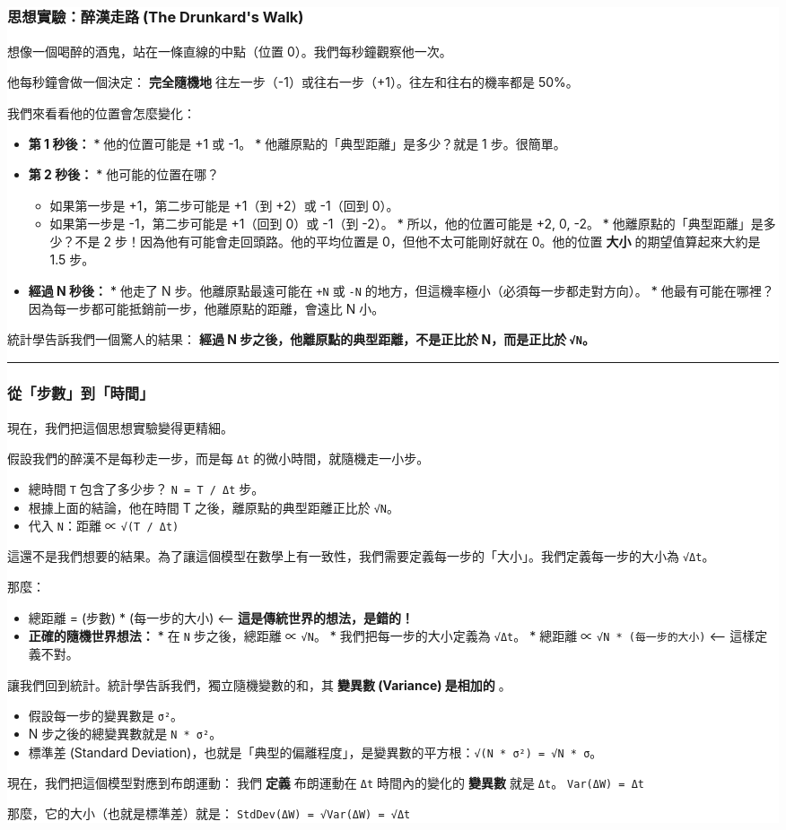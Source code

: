 ###  **思想實驗：醉漢走路 (The Drunkard's Walk)** 

想像一個喝醉的酒鬼，站在一條直線的中點（位置 0）。我們每秒鐘觀察他一次。

他每秒鐘會做一個決定： **完全隨機地** 往左一步（-1）或往右一步（+1）。往左和往右的機率都是 50%。

我們來看看他的位置會怎麼變化：

*    **第 1 秒後：** 
    *   他的位置可能是 +1 或 -1。
    *   他離原點的「典型距離」是多少？就是 1 步。很簡單。

*    **第 2 秒後：** 
    *   他可能的位置在哪？
        *   如果第一步是 +1，第二步可能是 +1（到 +2）或 -1（回到 0）。
        *   如果第一步是 -1，第二步可能是 +1（回到 0）或 -1（到 -2）。
    *   所以，他的位置可能是 +2, 0, -2。
    *   他離原點的「典型距離」是多少？不是 2 步！因為他有可能會走回頭路。他的平均位置是 0，但他不太可能剛好就在 0。他的位置 **大小** 的期望值算起來大約是 1.5 步。

*    **經過 N 秒後：** 
    *   他走了 N 步。他離原點最遠可能在 `+N` 或 `-N` 的地方，但這機率極小（必須每一步都走對方向）。
    *   他最有可能在哪裡？因為每一步都可能抵銷前一步，他離原點的距離，會遠比 N 小。

統計學告訴我們一個驚人的結果：
 **經過 N 步之後，他離原點的典型距離，不是正比於 N，而是正比於 `√N`。** 

---

###  **從「步數」到「時間」** 

現在，我們把這個思想實驗變得更精細。

假設我們的醉漢不是每秒走一步，而是每 `Δt` 的微小時間，就隨機走一小步。

*   總時間 `T` 包含了多少步？ `N = T / Δt` 步。
*   根據上面的結論，他在時間 T 之後，離原點的典型距離正比於 `√N`。
*   代入 `N`：距離 ∝ `√(T / Δt)`

這還不是我們想要的結果。為了讓這個模型在數學上有一致性，我們需要定義每一步的「大小」。我們定義每一步的大小為 `√Δt`。

那麼：
*   總距離 = (步數) * (每一步的大小)  <--  **這是傳統世界的想法，是錯的！** 
*    **正確的隨機世界想法：** 
    *   在 `N` 步之後，總距離 ∝ `√N`。
    *   我們把每一步的大小定義為 `√Δt`。
    *   總距離 ∝ `√N * (每一步的大小)`  <-- 這樣定義不對。

讓我們回到統計。統計學告訴我們，獨立隨機變數的和，其 **變異數 (Variance) 是相加的** 。

*   假設每一步的變異數是 `σ²`。
*   N 步之後的總變異數就是 `N * σ²`。
*   標準差 (Standard Deviation)，也就是「典型的偏離程度」，是變異數的平方根：`√(N * σ²) = √N * σ`。

現在，我們把這個模型對應到布朗運動：
我們 **定義** 布朗運動在 `Δt` 時間內的變化的 **變異數** 就是 `Δt`。
`Var(ΔW) = Δt`

那麼，它的大小（也就是標準差）就是：
`StdDev(ΔW) = √Var(ΔW) = √Δt`
